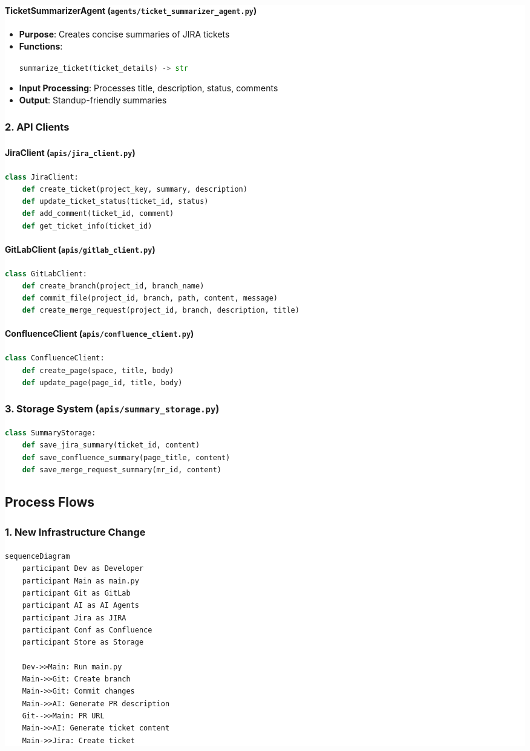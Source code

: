 #### TicketSummarizerAgent (`agents/ticket_summarizer_agent.py`)
- **Purpose**: Creates concise summaries of JIRA tickets
- **Functions**:
  ```python
  summarize_ticket(ticket_details) -> str
  ```
- **Input Processing**: Processes title, description, status, comments
- **Output**: Standup-friendly summaries

### 2. API Clients

#### JiraClient (`apis/jira_client.py`)
```python
class JiraClient:
    def create_ticket(project_key, summary, description)
    def update_ticket_status(ticket_id, status)
    def add_comment(ticket_id, comment)
    def get_ticket_info(ticket_id)
```

#### GitLabClient (`apis/gitlab_client.py`)
```python
class GitLabClient:
    def create_branch(project_id, branch_name)
    def commit_file(project_id, branch, path, content, message)
    def create_merge_request(project_id, branch, description, title)
```

#### ConfluenceClient (`apis/confluence_client.py`)
```python
class ConfluenceClient:
    def create_page(space, title, body)
    def update_page(page_id, title, body)
```

### 3. Storage System (`apis/summary_storage.py`)
```python
class SummaryStorage:
    def save_jira_summary(ticket_id, content)
    def save_confluence_summary(page_title, content)
    def save_merge_request_summary(mr_id, content)
```

## Process Flows

### 1. New Infrastructure Change
```mermaid
sequenceDiagram
    participant Dev as Developer
    participant Main as main.py
    participant Git as GitLab
    participant AI as AI Agents
    participant Jira as JIRA
    participant Conf as Confluence
    participant Store as Storage

    Dev->>Main: Run main.py
    Main->>Git: Create branch
    Main->>Git: Commit changes
    Main->>AI: Generate PR description
    Git-->>Main: PR URL
    Main->>AI: Generate ticket content
    Main->>Jira: Create ticket
```